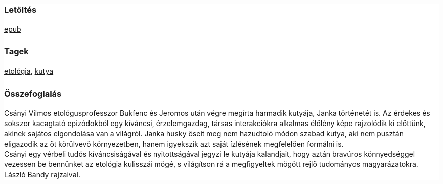 ### Letöltés
[epub](https://github.com/BercziSandor/calibre_lib/raw/main/libs/main/Csanyi%2C%20Vilmos/Edes%20Janka%20%281715%29/Edes%20Janka%20-%20Csanyi%2C%20Vilmos.epub)

### Tagek
[etológia](https://github.com/berczisandor/calibre_lib/blob/main/libs/main/_tags/etol%c3%b3gia.md), [kutya](https://github.com/berczisandor/calibre_lib/blob/main/libs/main/_tags/kutya.md)

### Összefoglalás
<div>
<p>Csányi Vilmos etológusprofesszor Bukfenc és Jeromos után végre megírta harmadik kutyája, Janka történetét is. Az érdekes és sokszor kacagtató epizódokból egy kíváncsi, érzelemgazdag, társas interakciókra alkalmas élőlény képe rajzolódik ki előttünk, akinek sajátos elgondolása van a világról. Janka husky őseit meg nem hazudtoló módon szabad kutya, aki nem pusztán eligazodik az őt körülvevő környezetben, hanem igyekszik azt saját ízlésének megfelelően formálni is.<br>Csányi egy vérbeli tudós kíváncsiságával és nyitottságával jegyzi le kutyája kalandjait, hogy aztán bravúros könnyedséggel vezessen be bennünket az etológia kulisszái mögé, s világítson rá a megfigyeltek mögött rejlő tudományos magyarázatokra.<br>László Bandy rajzaival.</p></div>


